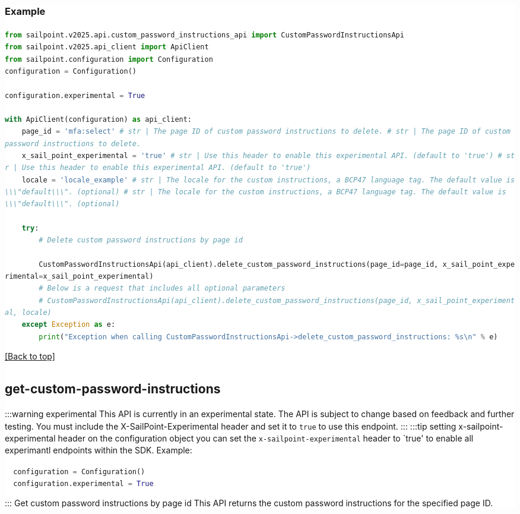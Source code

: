 ### Example

```python
from sailpoint.v2025.api.custom_password_instructions_api import CustomPasswordInstructionsApi
from sailpoint.v2025.api_client import ApiClient
from sailpoint.configuration import Configuration
configuration = Configuration()

configuration.experimental = True

with ApiClient(configuration) as api_client:
    page_id = 'mfa:select' # str | The page ID of custom password instructions to delete. # str | The page ID of custom password instructions to delete.
    x_sail_point_experimental = 'true' # str | Use this header to enable this experimental API. (default to 'true') # str | Use this header to enable this experimental API. (default to 'true')
    locale = 'locale_example' # str | The locale for the custom instructions, a BCP47 language tag. The default value is \\\"default\\\". (optional) # str | The locale for the custom instructions, a BCP47 language tag. The default value is \\\"default\\\". (optional)

    try:
        # Delete custom password instructions by page id
        
        CustomPasswordInstructionsApi(api_client).delete_custom_password_instructions(page_id=page_id, x_sail_point_experimental=x_sail_point_experimental)
        # Below is a request that includes all optional parameters
        # CustomPasswordInstructionsApi(api_client).delete_custom_password_instructions(page_id, x_sail_point_experimental, locale)
    except Exception as e:
        print("Exception when calling CustomPasswordInstructionsApi->delete_custom_password_instructions: %s\n" % e)
```



[[Back to top]](#) 

## get-custom-password-instructions
:::warning experimental 
This API is currently in an experimental state. The API is subject to change based on feedback and further testing. You must include the X-SailPoint-Experimental header and set it to `true` to use this endpoint.
:::
:::tip setting x-sailpoint-experimental header
 on the configuration object you can set the `x-sailpoint-experimental` header to `true' to enable all experimantl endpoints within the SDK.
 Example:
 ```python
   configuration = Configuration()
   configuration.experimental = True
 ```
:::
Get custom password instructions by page id
This API returns the custom password instructions for the specified page ID.

